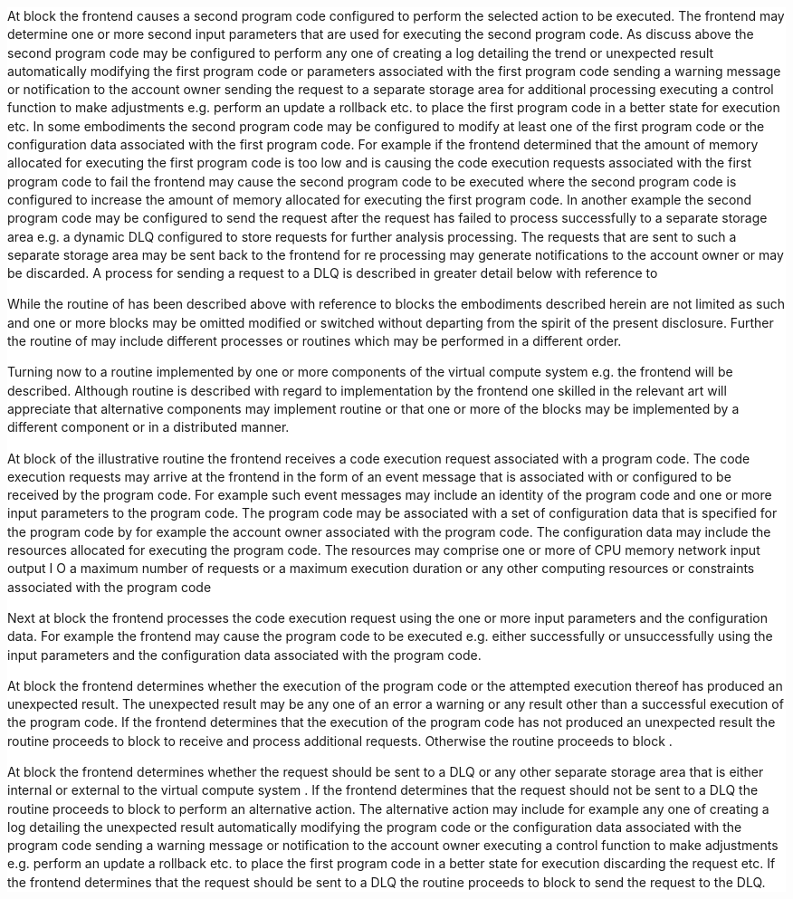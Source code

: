At block the frontend causes a second program code configured to perform the selected action to be executed. The frontend may determine one or more second input parameters that are used for executing the second program code. As discuss above the second program code may be configured to perform any one of creating a log detailing the trend or unexpected result automatically modifying the first program code or parameters associated with the first program code sending a warning message or notification to the account owner sending the request to a separate storage area for additional processing executing a control function to make adjustments e.g. perform an update a rollback etc. to place the first program code in a better state for execution etc. In some embodiments the second program code may be configured to modify at least one of the first program code or the configuration data associated with the first program code. For example if the frontend determined that the amount of memory allocated for executing the first program code is too low and is causing the code execution requests associated with the first program code to fail the frontend may cause the second program code to be executed where the second program code is configured to increase the amount of memory allocated for executing the first program code. In another example the second program code may be configured to send the request after the request has failed to process successfully to a separate storage area e.g. a dynamic DLQ configured to store requests for further analysis processing. The requests that are sent to such a separate storage area may be sent back to the frontend for re processing may generate notifications to the account owner or may be discarded. A process for sending a request to a DLQ is described in greater detail below with reference to 

While the routine of has been described above with reference to blocks the embodiments described herein are not limited as such and one or more blocks may be omitted modified or switched without departing from the spirit of the present disclosure. Further the routine of may include different processes or routines which may be performed in a different order.

Turning now to a routine implemented by one or more components of the virtual compute system e.g. the frontend will be described. Although routine is described with regard to implementation by the frontend one skilled in the relevant art will appreciate that alternative components may implement routine or that one or more of the blocks may be implemented by a different component or in a distributed manner.

At block of the illustrative routine the frontend receives a code execution request associated with a program code. The code execution requests may arrive at the frontend in the form of an event message that is associated with or configured to be received by the program code. For example such event messages may include an identity of the program code and one or more input parameters to the program code. The program code may be associated with a set of configuration data that is specified for the program code by for example the account owner associated with the program code. The configuration data may include the resources allocated for executing the program code. The resources may comprise one or more of CPU memory network input output I O a maximum number of requests or a maximum execution duration or any other computing resources or constraints associated with the program code 

Next at block the frontend processes the code execution request using the one or more input parameters and the configuration data. For example the frontend may cause the program code to be executed e.g. either successfully or unsuccessfully using the input parameters and the configuration data associated with the program code.

At block the frontend determines whether the execution of the program code or the attempted execution thereof has produced an unexpected result. The unexpected result may be any one of an error a warning or any result other than a successful execution of the program code. If the frontend determines that the execution of the program code has not produced an unexpected result the routine proceeds to block to receive and process additional requests. Otherwise the routine proceeds to block .

At block the frontend determines whether the request should be sent to a DLQ or any other separate storage area that is either internal or external to the virtual compute system . If the frontend determines that the request should not be sent to a DLQ the routine proceeds to block to perform an alternative action. The alternative action may include for example any one of creating a log detailing the unexpected result automatically modifying the program code or the configuration data associated with the program code sending a warning message or notification to the account owner executing a control function to make adjustments e.g. perform an update a rollback etc. to place the first program code in a better state for execution discarding the request etc. If the frontend determines that the request should be sent to a DLQ the routine proceeds to block to send the request to the DLQ.
